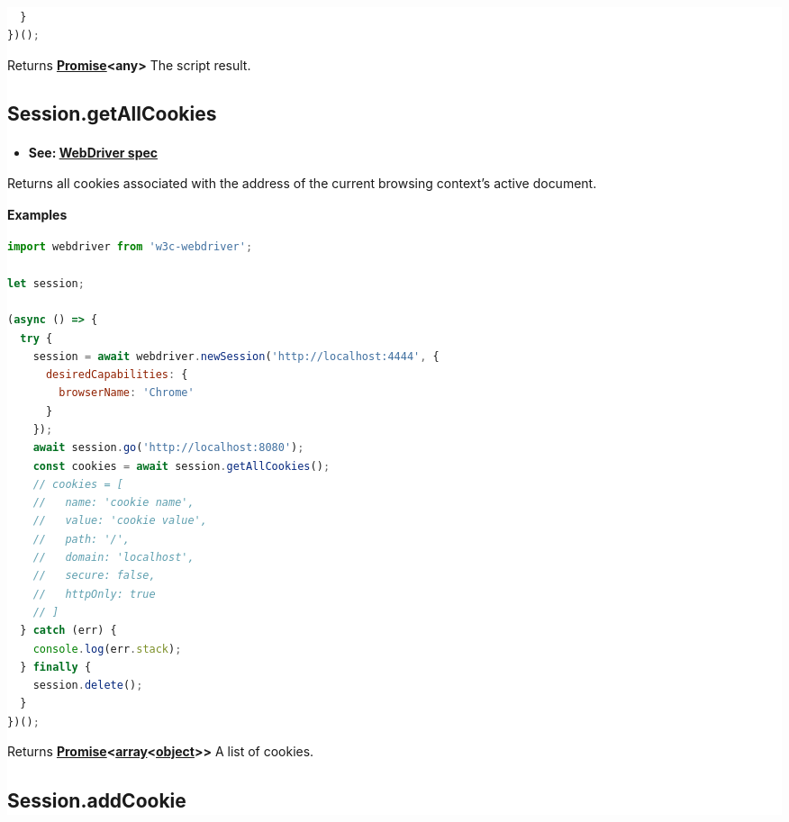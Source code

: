 ```javascript
  }
})();
```

Returns **[Promise](https://developer.mozilla.org/en-US/docs/Web/JavaScript/Reference/Global_Objects/Promise)&lt;any>** The script result.

## Session.getAllCookies

-   **See: [WebDriver spec](https://w3c.github.io/webdriver/webdriver-spec.html#get-all-cookies)**

Returns all cookies associated with the address of the current browsing context’s active
document.

**Examples**

```javascript
import webdriver from 'w3c-webdriver';

let session;

(async () => {
  try {
    session = await webdriver.newSession('http://localhost:4444', {
      desiredCapabilities: {
        browserName: 'Chrome'
      }
    });
    await session.go('http://localhost:8080');
    const cookies = await session.getAllCookies();
    // cookies = [
    //   name: 'cookie name',
    //   value: 'cookie value',
    //   path: '/',
    //   domain: 'localhost',
    //   secure: false,
    //   httpOnly: true
    // ]
  } catch (err) {
    console.log(err.stack);
  } finally {
    session.delete();
  }
})();
```

Returns **[Promise](https://developer.mozilla.org/en-US/docs/Web/JavaScript/Reference/Global_Objects/Promise)&lt;[array](https://developer.mozilla.org/en-US/docs/Web/JavaScript/Reference/Global_Objects/Array)&lt;[object](https://developer.mozilla.org/en-US/docs/Web/JavaScript/Reference/Global_Objects/Object)>>** A list of cookies.

## Session.addCookie
